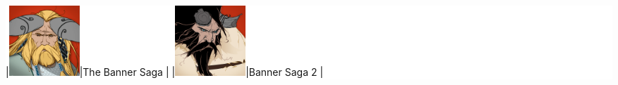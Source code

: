 |<img src="ps4/CUSA02538_00.png?raw=true" width="100" height="100">|The Banner Saga                                |
|<img src="ps4/CUSA04444_00.png?raw=true" width="100" height="100">|Banner Saga 2                                  |